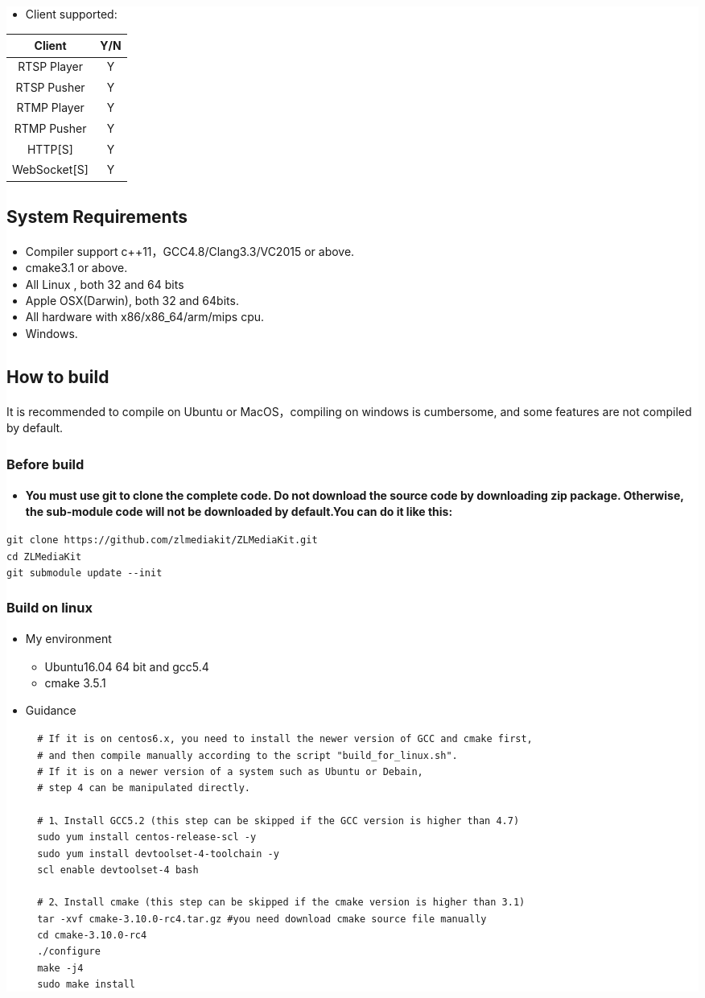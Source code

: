 - Client supported:

|   Client    | Y/N  |
| :---------: | :--: |
| RTSP Player |  Y   |
| RTSP Pusher |  Y   |
| RTMP Player |  Y   |
| RTMP Pusher |  Y   |
|   HTTP[S]   |  Y   |
| WebSocket[S] |  Y   |



## System Requirements

- Compiler support c++11，GCC4.8/Clang3.3/VC2015 or above.
- cmake3.1  or above.
- All Linux , both 32 and 64 bits
- Apple OSX(Darwin), both 32 and 64bits.
- All hardware with x86/x86_64/arm/mips cpu.
- Windows.

## How to build

It is recommended to compile on Ubuntu or MacOS，compiling on windows is cumbersome, and some features are not compiled by default.

### Before build
- **You must use git to clone the complete code. Do not download the source code by downloading zip package. Otherwise, the sub-module code will not be downloaded by default.You can do it like this:**
```
git clone https://github.com/zlmediakit/ZLMediaKit.git
cd ZLMediaKit
git submodule update --init
```

### Build on linux

- My environment
  - Ubuntu16.04 64 bit and gcc5.4
  - cmake 3.5.1
- Guidance
  
  ```
	# If it is on centos6.x, you need to install the newer version of GCC and cmake first, 
	# and then compile manually according to the script "build_for_linux.sh".
	# If it is on a newer version of a system such as Ubuntu or Debain,
	# step 4 can be manipulated directly.
	
	# 1、Install GCC5.2 (this step can be skipped if the GCC version is higher than 4.7)
	sudo yum install centos-release-scl -y
	sudo yum install devtoolset-4-toolchain -y
	scl enable devtoolset-4 bash
	
	# 2、Install cmake (this step can be skipped if the cmake version is higher than 3.1)
	tar -xvf cmake-3.10.0-rc4.tar.gz #you need download cmake source file manually
	cd cmake-3.10.0-rc4
	./configure
	make -j4
	sudo make install
  ```